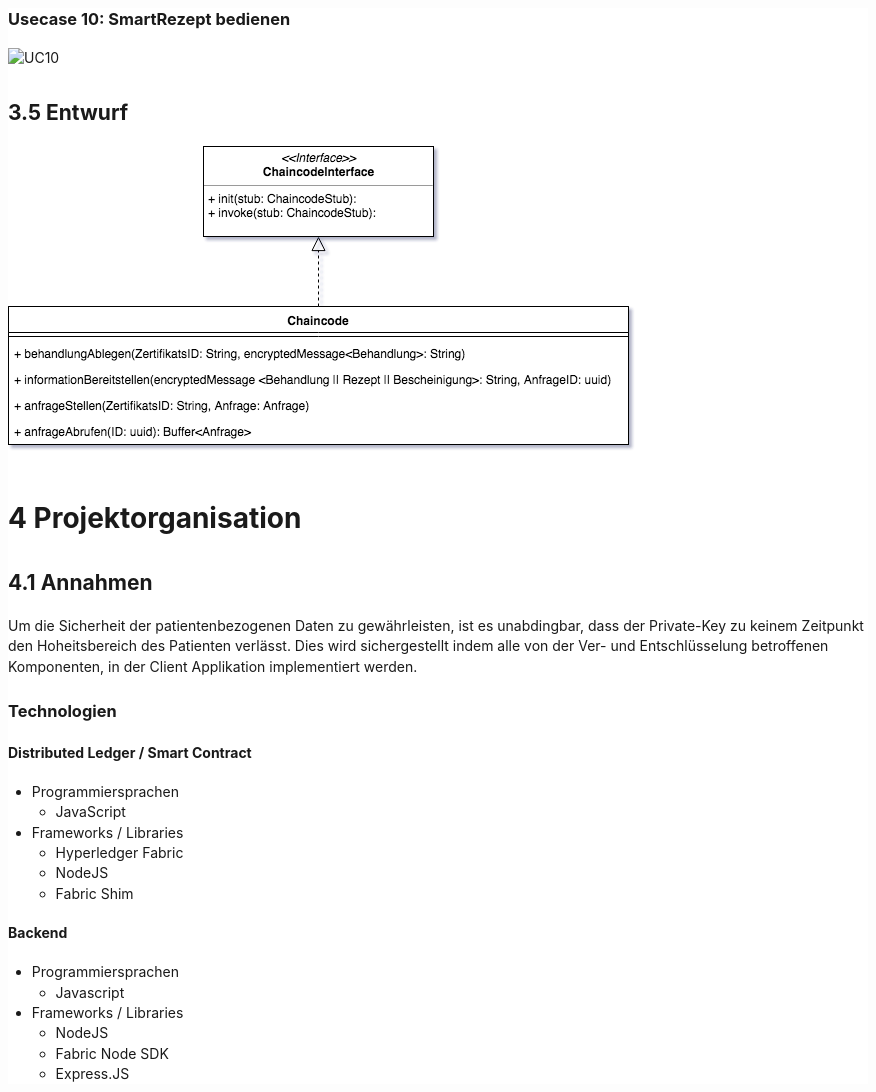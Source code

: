 ### Usecase 10: SmartRezept bedienen
![UC10](images/UC-10_Aktivitätsdiagramm.png "UC1")


## 3.5 Entwurf



![Chaincode Modell](images/Benutzermodel_Chaincode.png "Chaincode Modell")

# 4 Projektorganisation

## 4.1 Annahmen

Um die Sicherheit der patientenbezogenen Daten zu gewährleisten, ist es
unabdingbar, dass der Private-Key zu keinem Zeitpunkt den Hoheitsbereich des Patienten verlässt. Dies wird sichergestellt indem alle von der
Ver- und Entschlüsselung betroffenen Komponenten, in der Client Applikation implementiert werden.

### Technologien

#### Distributed Ledger / Smart Contract
* Programmiersprachen
  * JavaScript
* Frameworks / Libraries
  * Hyperledger Fabric
  * NodeJS
  * Fabric Shim

#### Backend
* Programmiersprachen
  * Javascript
* Frameworks / Libraries
  * NodeJS
  * Fabric Node SDK
  * Express.JS
